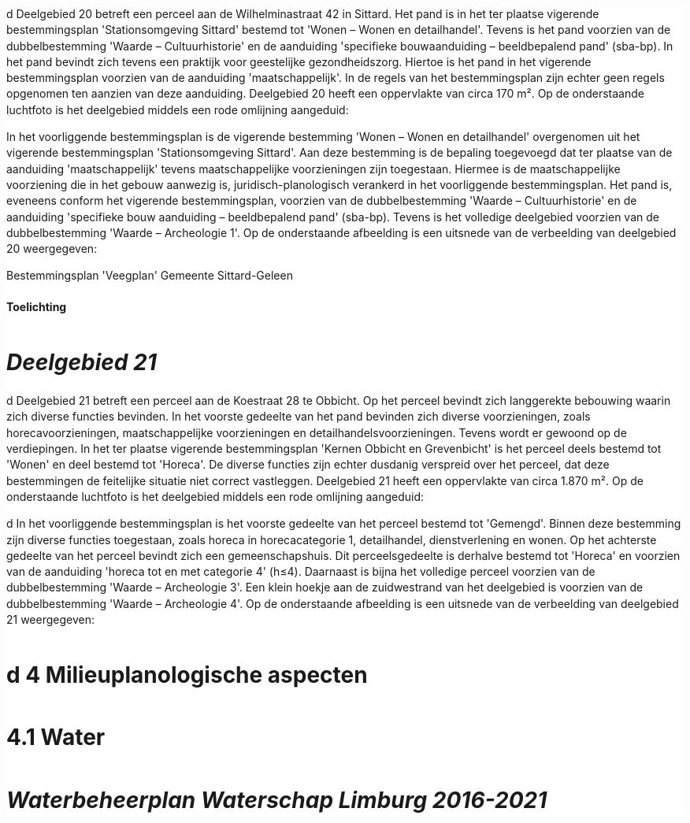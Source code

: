 d Deelgebied 20 betreft een perceel aan de Wilhelminastraat 42 in Sittard. Het pand is in het ter plaatse vigerende bestemmingsplan 'Stationsomgeving Sittard' bestemd tot 'Wonen – Wonen en detailhandel'. Tevens is het pand voorzien van de dubbelbestemming 'Waarde – Cultuurhistorie' en de aanduiding 'specifieke bouwaanduiding – beeldbepalend pand' (sba-bp). In het pand bevindt zich tevens een praktijk voor geestelijke gezondheidszorg. Hiertoe is het pand in het vigerende bestemmingsplan voorzien van de aanduiding 'maatschappelijk'. In de regels van het bestemmingsplan zijn echter geen regels opgenomen ten aanzien van deze aanduiding. Deelgebied 20 heeft een oppervlakte van circa 170 m². Op de onderstaande luchtfoto is het deelgebied middels een rode omlijning aangeduid:

In het voorliggende bestemmingsplan is de vigerende bestemming 'Wonen – Wonen en detailhandel' overgenomen uit het vigerende bestemmingsplan 'Stationsomgeving Sittard'. Aan deze bestemming is de bepaling toegevoegd dat ter plaatse van de aanduiding 'maatschappelijk' tevens maatschappelijke voorzieningen zijn toegestaan. Hiermee is de maatschappelijke voorziening die in het gebouw aanwezig is, juridisch-planologisch verankerd in het voorliggende bestemmingsplan. Het pand is, eveneens conform het vigerende bestemmingsplan, voorzien van de dubbelbestemming 'Waarde – Cultuurhistorie' en de aanduiding 'specifieke bouw aanduiding – beeldbepalend pand' (sba-bp). Tevens is het volledige deelgebied voorzien van de dubbelbestemming 'Waarde – Archeologie 1'. Op de onderstaande afbeelding is een uitsnede van de verbeelding van deelgebied 20 weergegeven:

 Bestemmingsplan 'Veegplan' Gemeente Sittard-Geleen

#### Toelichting

# *Deelgebied 21*

d Deelgebied 21 betreft een perceel aan de Koestraat 28 te Obbicht. Op het perceel bevindt zich langgerekte bebouwing waarin zich diverse functies bevinden. In het voorste gedeelte van het pand bevinden zich diverse voorzieningen, zoals horecavoorzieningen, maatschappelijke voorzieningen en detailhandelsvoorzieningen. Tevens wordt er gewoond op de verdiepingen. In het ter plaatse vigerende bestemmingsplan 'Kernen Obbicht en Grevenbicht' is het perceel deels bestemd tot 'Wonen' en deel bestemd tot 'Horeca'. De diverse functies zijn echter dusdanig verspreid over het perceel, dat deze bestemmingen de feitelijke situatie niet correct vastleggen. Deelgebied 21 heeft een oppervlakte van circa 1.870 m². Op de onderstaande luchtfoto is het deelgebied middels een rode omlijning aangeduid:

d In het voorliggende bestemmingsplan is het voorste gedeelte van het perceel bestemd tot 'Gemengd'. Binnen deze bestemming zijn diverse functies toegestaan, zoals horeca in horecacategorie 1, detailhandel, dienstverlening en wonen. Op het achterste gedeelte van het perceel bevindt zich een gemeenschapshuis. Dit perceelsgedeelte is derhalve bestemd tot 'Horeca' en voorzien van de aanduiding 'horeca tot en met categorie 4' (h≤4). Daarnaast is bijna het volledige perceel voorzien van de dubbelbestemming 'Waarde – Archeologie 3'. Een klein hoekje aan de zuidwestrand van het deelgebied is voorzien van de dubbelbestemming 'Waarde – Archeologie 4'. Op de onderstaande afbeelding is een uitsnede van de verbeelding van deelgebied 21 weergegeven:

# <span id="page-34-0"></span>d 4 Milieuplanologische aspecten

# <span id="page-34-1"></span>**4.1 Water**

# *Waterbeheerplan Waterschap Limburg 2016-2021*
